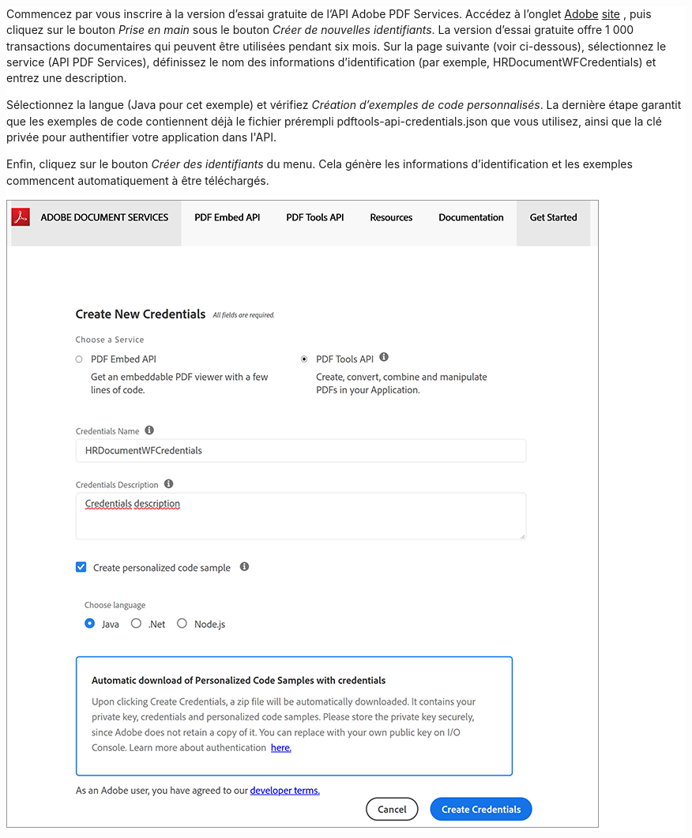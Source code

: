 Commencez par vous inscrire à la version d’essai gratuite de l’API Adobe PDF Services. Accédez à l’onglet [Adobe](https://www.adobe.io/apis/documentcloud/dcsdk/gettingstarted.html?ref=getStartedWithServicesSDK) [site](https://www.adobe.io/apis/documentcloud/dcsdk/gettingstarted.html?ref=getStartedWithServicesSDK) , puis cliquez sur le bouton *Prise en main* sous le bouton *Créer de nouvelles identifiants*. La version d’essai gratuite offre 1 000 transactions documentaires qui peuvent être utilisées pendant six mois. Sur la page suivante (voir ci-dessous), sélectionnez le service (API PDF Services), définissez le nom des informations d’identification (par exemple, HRDocumentWFCredentials) et entrez une description.

Sélectionnez la langue (Java pour cet exemple) et vérifiez *Création d’exemples de code personnalisés*. La dernière étape garantit que les exemples de code contiennent déjà le fichier prérempli pdftools-api-credentials.json que vous utilisez, ainsi que la clé privée pour authentifier votre application dans l&#39;API.

Enfin, cliquez sur le bouton *Créer des identifiants* du menu. Cela génère les informations d’identification et les exemples commencent automatiquement à être téléchargés.

![Capture D’Écran Créer Des Identifiants](assets/HRWJ_1.png)
